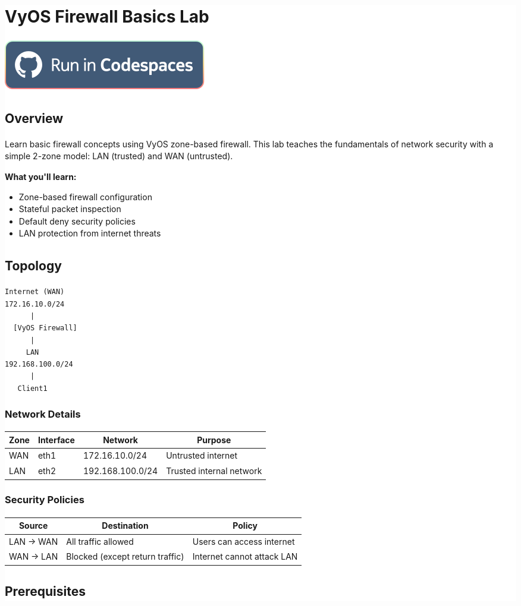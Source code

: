 # VyOS Firewall Basics Lab

[![Open in GitHub Codespaces](../.github/images/open-in-codespaces.svg)](https://codespaces.new/ciscoittech/containerlab-free-labs?devcontainer_path=vyos-firewall-basics/.devcontainer/devcontainer.json&quickstart=1)

## Overview

Learn basic firewall concepts using VyOS zone-based firewall. This lab teaches the fundamentals of network security with a simple 2-zone model: LAN (trusted) and WAN (untrusted).

**What you'll learn:**
- Zone-based firewall configuration
- Stateful packet inspection
- Default deny security policies
- LAN protection from internet threats

## Topology

```
Internet (WAN)
172.16.10.0/24
      |
  [VyOS Firewall]
      |
     LAN
192.168.100.0/24
      |
   Client1
```

### Network Details

| Zone | Interface | Network | Purpose |
|------|-----------|---------|---------|
| WAN | eth1 | 172.16.10.0/24 | Untrusted internet |
| LAN | eth2 | 192.168.100.0/24 | Trusted internal network |

### Security Policies

| Source | Destination | Policy |
|--------|-------------|--------|
| LAN → WAN | All traffic allowed | Users can access internet |
| WAN → LAN | Blocked (except return traffic) | Internet cannot attack LAN |

## Prerequisites
